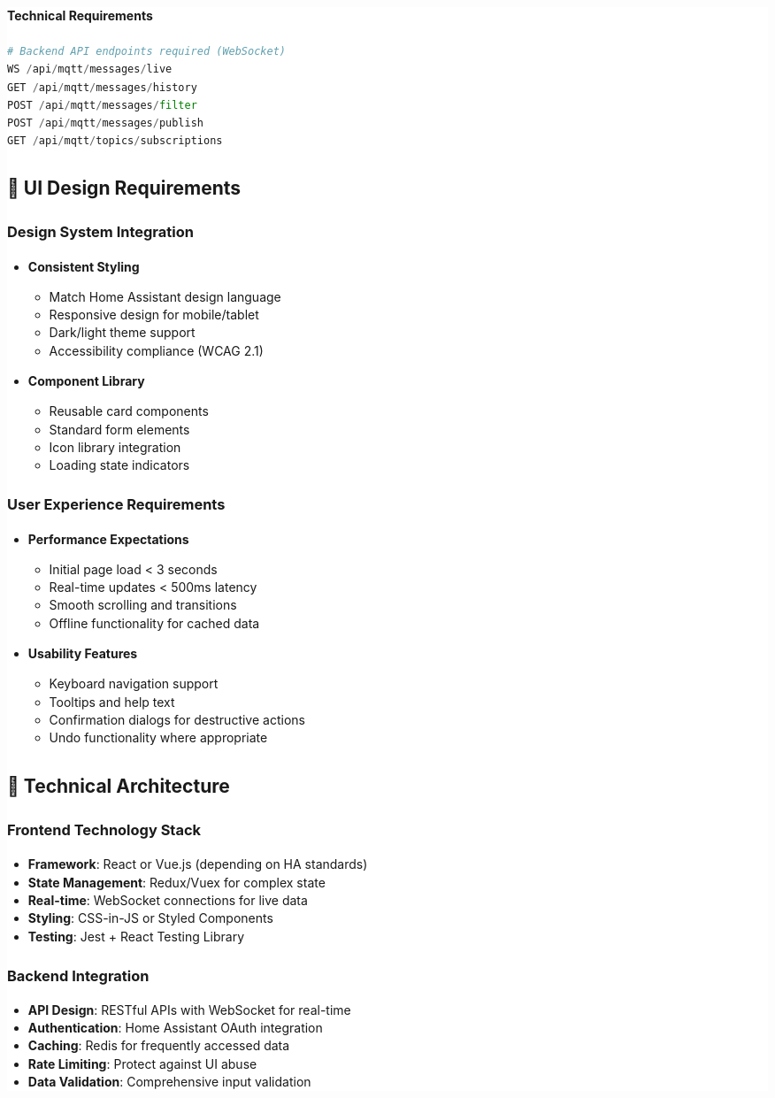#### Technical Requirements
```python
# Backend API endpoints required (WebSocket)
WS /api/mqtt/messages/live
GET /api/mqtt/messages/history
POST /api/mqtt/messages/filter
POST /api/mqtt/messages/publish
GET /api/mqtt/topics/subscriptions
```

## 🎨 UI Design Requirements

### Design System Integration
- **Consistent Styling**
  - Match Home Assistant design language
  - Responsive design for mobile/tablet
  - Dark/light theme support
  - Accessibility compliance (WCAG 2.1)

- **Component Library**
  - Reusable card components
  - Standard form elements
  - Icon library integration
  - Loading state indicators

### User Experience Requirements
- **Performance Expectations**
  - Initial page load < 3 seconds
  - Real-time updates < 500ms latency
  - Smooth scrolling and transitions
  - Offline functionality for cached data

- **Usability Features**
  - Keyboard navigation support
  - Tooltips and help text
  - Confirmation dialogs for destructive actions
  - Undo functionality where appropriate

## 🔧 Technical Architecture

### Frontend Technology Stack
- **Framework**: React or Vue.js (depending on HA standards)
- **State Management**: Redux/Vuex for complex state
- **Real-time**: WebSocket connections for live data
- **Styling**: CSS-in-JS or Styled Components
- **Testing**: Jest + React Testing Library

### Backend Integration
- **API Design**: RESTful APIs with WebSocket for real-time
- **Authentication**: Home Assistant OAuth integration
- **Caching**: Redis for frequently accessed data
- **Rate Limiting**: Protect against UI abuse
- **Data Validation**: Comprehensive input validation
